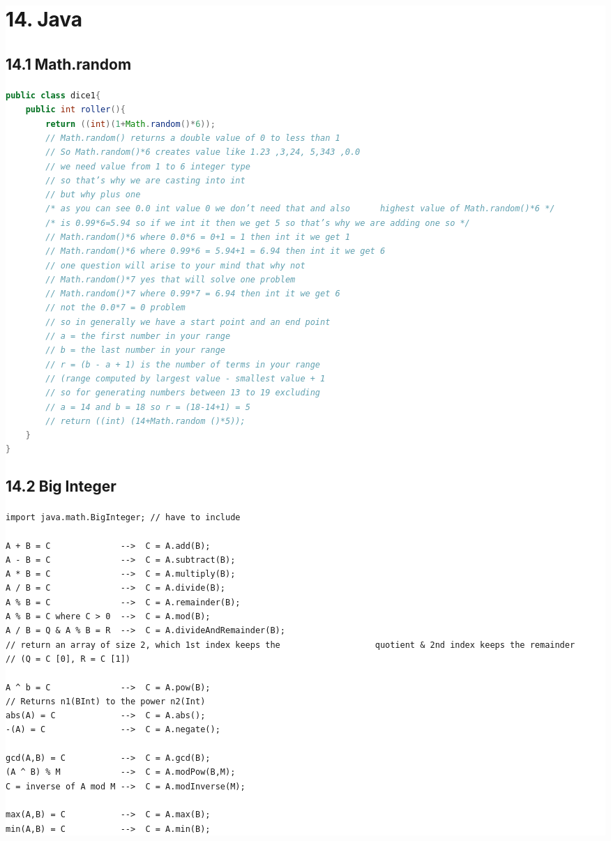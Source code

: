 # 14. Java

## 14.1 Math.random

```java
public class dice1{
    public int roller(){
        return ((int)(1+Math.random()*6));  
        // Math.random() returns a double value of 0 to less than 1
        // So Math.random()*6 creates value like 1.23 ,3,24, 5,343 ,0.0 
        // we need value from 1 to 6 integer type
        // so that’s why we are casting into int
        // but why plus one
        /* as you can see 0.0 int value 0 we don’t need that and also      highest value of Math.random()*6 */
        /* is 0.99*6=5.94 so if we int it then we get 5 so that’s why we are adding one so */
        // Math.random()*6 where 0.0*6 = 0+1 = 1 then int it we get 1
        // Math.random()*6 where 0.99*6 = 5.94+1 = 6.94 then int it we get 6
        // one question will arise to your mind that why not
        // Math.random()*7 yes that will solve one problem  
        // Math.random()*7 where 0.99*7 = 6.94 then int it we get 6
        // not the 0.0*7 = 0 problem
        // so in generally we have a start point and an end point 
        // a = the first number in your range
        // b = the last number in your range
        // r = (b - a + 1) is the number of terms in your range
        // (range computed by largest value - smallest value + 1
        // so for generating numbers between 13 to 19 excluding
        // a = 14 and b = 18 so r = (18-14+1) = 5  
        // return ((int) (14+Math.random ()*5));  
    }  
}
```

## 14.2 Big Integer

```
import java.math.BigInteger; // have to include

A + B = C              -->  C = A.add(B);
A - B = C              -->  C = A.subtract(B);
A * B = C              -->  C = A.multiply(B);
A / B = C              -->  C = A.divide(B);
A % B = C              -->  C = A.remainder(B);
A % B = C where C > 0  -->  C = A.mod(B);
A / B = Q & A % B = R  -->  C = A.divideAndRemainder(B);
// return an array of size 2, which 1st index keeps the                   quotient & 2nd index keeps the remainder 
// (Q = C [0], R = C [1])

A ^ b = C              -->  C = A.pow(B); 
// Returns n1(BInt) to the power n2(Int)
abs(A) = C             -->  C = A.abs();
-(A) = C               -->  C = A.negate();
   
gcd(A,B) = C           -->  C = A.gcd(B);
(A ^ B) % M            -->  C = A.modPow(B,M);
C = inverse of A mod M -->  C = A.modInverse(M);

max(A,B) = C           -->  C = A.max(B);
min(A,B) = C           -->  C = A.min(B);

```